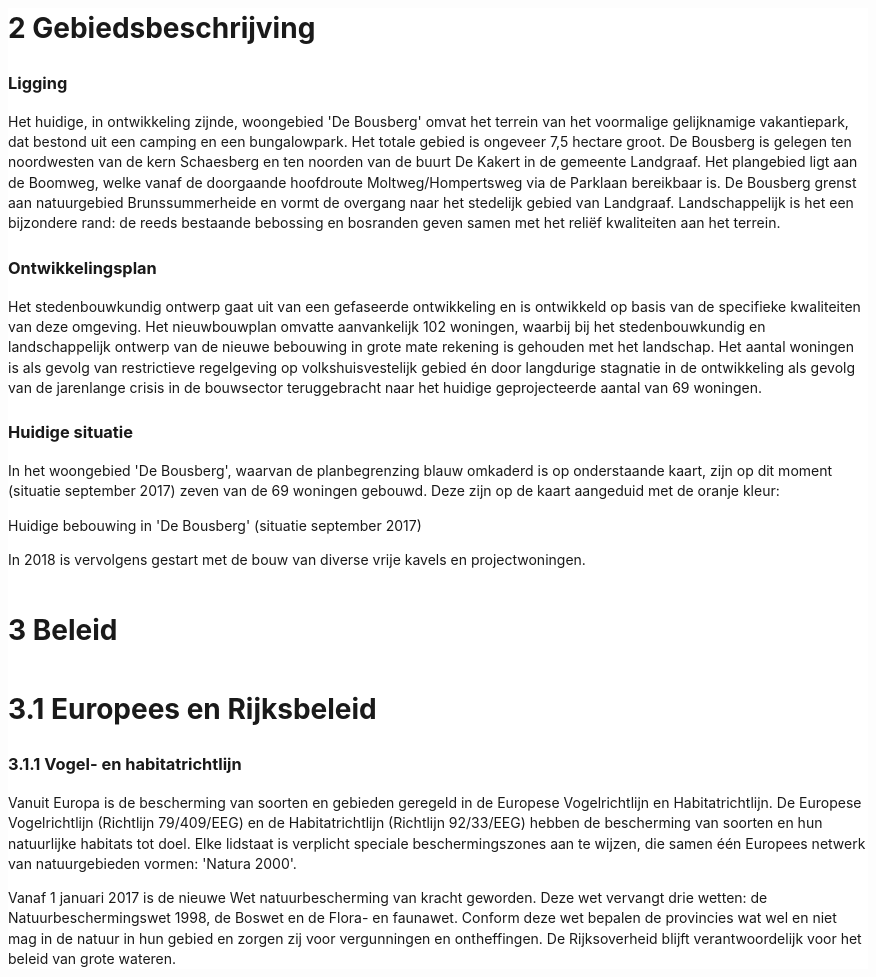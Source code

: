 # <span id="page-5-0"></span>2 Gebiedsbeschrijving

### Ligging

Het huidige, in ontwikkeling zijnde, woongebied 'De Bousberg' omvat het terrein van het voormalige gelijknamige vakantiepark, dat bestond uit een camping en een bungalowpark. Het totale gebied is ongeveer 7,5 hectare groot. De Bousberg is gelegen ten noordwesten van de kern Schaesberg en ten noorden van de buurt De Kakert in de gemeente Landgraaf. Het plangebied ligt aan de Boomweg, welke vanaf de doorgaande hoofdroute Moltweg/Hompertsweg via de Parklaan bereikbaar is. De Bousberg grenst aan natuurgebied Brunssummerheide en vormt de overgang naar het stedelijk gebied van Landgraaf. Landschappelijk is het een bijzondere rand: de reeds bestaande bebossing en bosranden geven samen met het reliëf kwaliteiten aan het terrein.

### Ontwikkelingsplan

Het stedenbouwkundig ontwerp gaat uit van een gefaseerde ontwikkeling en is ontwikkeld op basis van de specifieke kwaliteiten van deze omgeving. Het nieuwbouwplan omvatte aanvankelijk 102 woningen, waarbij bij het stedenbouwkundig en landschappelijk ontwerp van de nieuwe bebouwing in grote mate rekening is gehouden met het landschap. Het aantal woningen is als gevolg van restrictieve regelgeving op volkshuisvestelijk gebied én door langdurige stagnatie in de ontwikkeling als gevolg van de jarenlange crisis in de bouwsector teruggebracht naar het huidige geprojecteerde aantal van 69 woningen.

### Huidige situatie

In het woongebied 'De Bousberg', waarvan de planbegrenzing blauw omkaderd is op onderstaande kaart, zijn op dit moment (situatie september 2017) zeven van de 69 woningen gebouwd. Deze zijn op de kaart aangeduid met de oranje kleur:

Huidige bebouwing in 'De Bousberg' (situatie september 2017)

<span id="page-6-0"></span>In 2018 is vervolgens gestart met de bouw van diverse vrije kavels en projectwoningen.

# 3 Beleid

# <span id="page-7-0"></span>3.1 Europees en Rijksbeleid

### 3.1.1 Vogel- en habitatrichtlijn

Vanuit Europa is de bescherming van soorten en gebieden geregeld in de Europese Vogelrichtlijn en Habitatrichtlijn. De Europese Vogelrichtlijn (Richtlijn 79/409/EEG) en de Habitatrichtlijn (Richtlijn 92/33/EEG) hebben de bescherming van soorten en hun natuurlijke habitats tot doel. Elke lidstaat is verplicht speciale beschermingszones aan te wijzen, die samen één Europees netwerk van natuurgebieden vormen: 'Natura 2000'.

Vanaf 1 januari 2017 is de nieuwe Wet natuurbescherming van kracht geworden. Deze wet vervangt drie wetten: de Natuurbeschermingswet 1998, de Boswet en de Flora- en faunawet. Conform deze wet bepalen de provincies wat wel en niet mag in de natuur in hun gebied en zorgen zij voor vergunningen en ontheffingen. De Rijksoverheid blijft verantwoordelijk voor het beleid van grote wateren.

